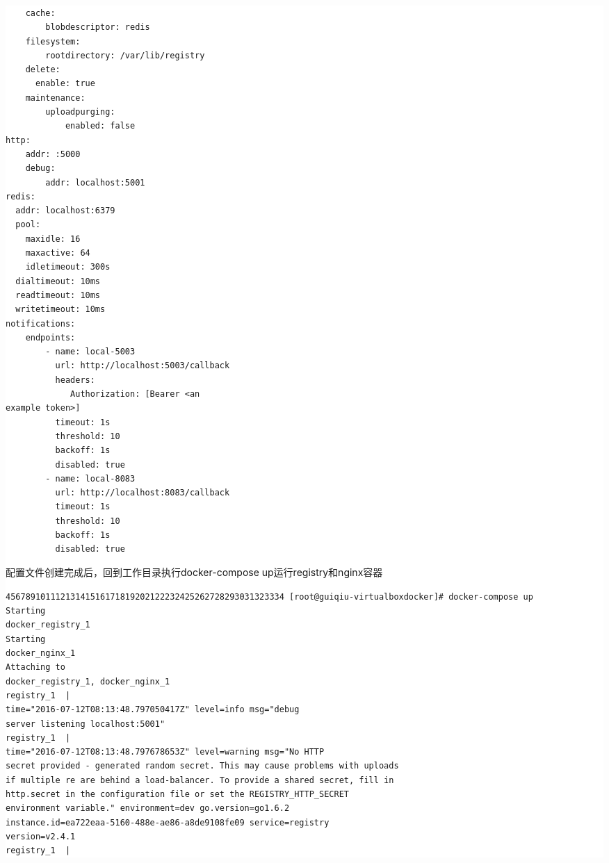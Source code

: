 ```
    cache: 
        blobdescriptor: redis 
    filesystem: 
        rootdirectory: /var/lib/registry
    delete: 
      enable: true
    maintenance: 
        uploadpurging: 
            enabled: false
http: 
    addr: :5000 
    debug: 
        addr: localhost:5001 
redis: 
  addr: localhost:6379 
  pool: 
    maxidle: 16 
    maxactive: 64 
    idletimeout: 300s 
  dialtimeout: 10ms 
  readtimeout: 10ms 
  writetimeout: 10ms 
notifications: 
    endpoints: 
        - name: local-5003 
          url: http://localhost:5003/callback
          headers: 
             Authorization: [Bearer <an 
example token>] 
          timeout: 1s 
          threshold: 10 
          backoff: 1s 
          disabled: true
        - name: local-8083 
          url: http://localhost:8083/callback
          timeout: 1s 
          threshold: 10 
          backoff: 1s 
          disabled: true
```

配置文件创建完成后，回到工作目录执行docker-compose up运行registry和nginx容器

```shell
45678910111213141516171819202122232425262728293031323334 [root@guiqiu-virtualboxdocker]# docker-compose up 
Starting 
docker_registry_1 
Starting 
docker_nginx_1 
Attaching to 
docker_registry_1, docker_nginx_1 
registry_1  | 
time="2016-07-12T08:13:48.797050417Z" level=info msg="debug 
server listening localhost:5001" 
registry_1  | 
time="2016-07-12T08:13:48.797678653Z" level=warning msg="No HTTP 
secret provided - generated random secret. This may cause problems with uploads 
if multiple re are behind a load-balancer. To provide a shared secret, fill in
http.secret in the configuration file or set the REGISTRY_HTTP_SECRET 
environment variable." environment=dev go.version=go1.6.2 
instance.id=ea722eaa-5160-488e-ae86-a8de9108fe09 service=registry 
version=v2.4.1 
registry_1  | 
```
